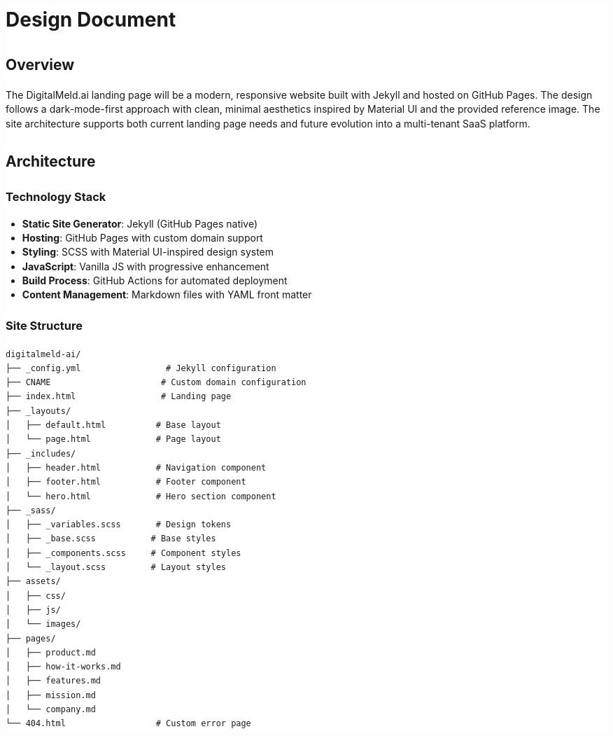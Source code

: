 # Design Document

## Overview

The DigitalMeld.ai landing page will be a modern, responsive website built with Jekyll and hosted on GitHub Pages. The design follows a dark-mode-first approach with clean, minimal aesthetics inspired by Material UI and the provided reference image. The site architecture supports both current landing page needs and future evolution into a multi-tenant SaaS platform.

## Architecture

### Technology Stack
- **Static Site Generator**: Jekyll (GitHub Pages native)
- **Hosting**: GitHub Pages with custom domain support
- **Styling**: SCSS with Material UI-inspired design system
- **JavaScript**: Vanilla JS with progressive enhancement
- **Build Process**: GitHub Actions for automated deployment
- **Content Management**: Markdown files with YAML front matter

### Site Structure
```
digitalmeld-ai/
├── _config.yml                 # Jekyll configuration
├── CNAME                      # Custom domain configuration
├── index.html                 # Landing page
├── _layouts/
│   ├── default.html          # Base layout
│   └── page.html             # Page layout
├── _includes/
│   ├── header.html           # Navigation component
│   ├── footer.html           # Footer component
│   └── hero.html             # Hero section component
├── _sass/
│   ├── _variables.scss       # Design tokens
│   ├── _base.scss           # Base styles
│   ├── _components.scss     # Component styles
│   └── _layout.scss         # Layout styles
├── assets/
│   ├── css/
│   ├── js/
│   └── images/
├── pages/
│   ├── product.md
│   ├── how-it-works.md
│   ├── features.md
│   ├── mission.md
│   └── company.md
└── 404.html                  # Custom error page
```
